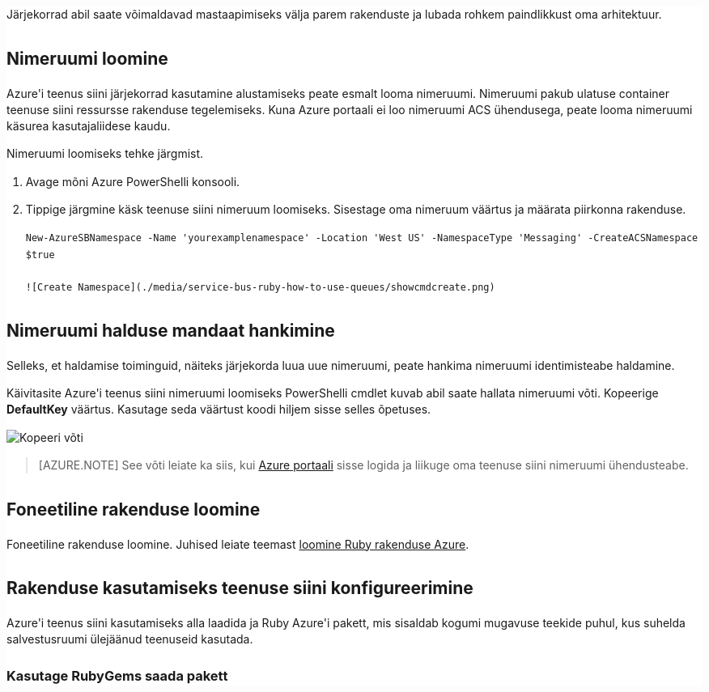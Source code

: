 Järjekorrad abil saate võimaldavad mastaapimiseks välja parem rakenduste ja lubada rohkem paindlikkust oma arhitektuur.

## <a name="create-a-namespace"></a>Nimeruumi loomine

Azure'i teenus siini järjekorrad kasutamine alustamiseks peate esmalt looma nimeruumi. Nimeruumi pakub ulatuse container teenuse siini ressursse rakenduse tegelemiseks. Kuna Azure portaali ei loo nimeruumi ACS ühendusega, peate looma nimeruumi käsurea kasutajaliidese kaudu.

Nimeruumi loomiseks tehke järgmist.

1. Avage mõni Azure PowerShelli konsooli.

2. Tippige järgmine käsk teenuse siini nimeruum loomiseks. Sisestage oma nimeruum väärtus ja määrata piirkonna rakenduse.

    ```
    New-AzureSBNamespace -Name 'yourexamplenamespace' -Location 'West US' -NamespaceType 'Messaging' -CreateACSNamespace $true

    ![Create Namespace](./media/service-bus-ruby-how-to-use-queues/showcmdcreate.png)
    ```

## <a name="obtain-management-credentials-for-the-namespace"></a>Nimeruumi halduse mandaat hankimine

Selleks, et haldamise toiminguid, näiteks järjekorda luua uue nimeruumi, peate hankima nimeruumi identimisteabe haldamine.

Käivitasite Azure'i teenus siini nimeruumi loomiseks PowerShelli cmdlet kuvab abil saate hallata nimeruumi võti. Kopeerige **DefaultKey** väärtus. Kasutage seda väärtust koodi hiljem sisse selles õpetuses.

![Kopeeri võti](./media/service-bus-ruby-how-to-use-queues/defaultkey.png)

> [AZURE.NOTE] See võti leiate ka siis, kui [Azure portaali](https://portal.azure.com/) sisse logida ja liikuge oma teenuse siini nimeruumi ühendusteabe.

## <a name="create-a-ruby-application"></a>Foneetiline rakenduse loomine

Foneetiline rakenduse loomine. Juhised leiate teemast [loomine Ruby rakenduse Azure](/develop/ruby/tutorials/web-app-with-linux-vm/).

## <a name="configure-your-application-to-use-service-bus"></a>Rakenduse kasutamiseks teenuse siini konfigureerimine

Azure'i teenus siini kasutamiseks alla laadida ja Ruby Azure'i pakett, mis sisaldab kogumi mugavuse teekide puhul, kus suhelda salvestusruumi ülejäänud teenuseid kasutada.

### <a name="use-rubygems-to-obtain-the-package"></a>Kasutage RubyGems saada pakett
